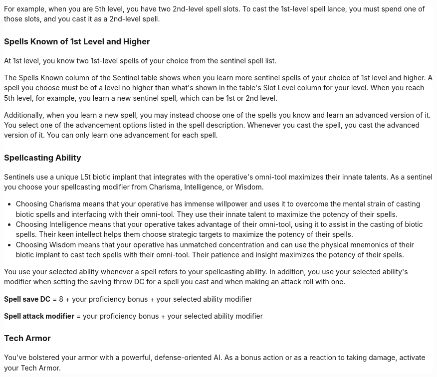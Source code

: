 For example, when you are 5th level, you have two 2nd-level spell slots. To cast the 1st-level spell lance, you must spend
one of those slots, and you cast it as a 2nd-level spell.

### Spells Known of 1st Level and Higher
At 1st level, you know two 1st-level spells of your choice from the sentinel spell list.

The Spells Known column of the Sentinel table shows when you learn more sentinel spells of your choice of 1st level
and higher. A spell you choose must be of a level no higher than what's shown in the table's Slot Level column for your
level. When you reach 5th level, for example, you learn a new sentinel spell, which can be 1st or 2nd level.

Additionally, when you learn a new spell, you may instead choose one of the spells you know and learn an advanced
version of it. You select one of the advancement options listed in the spell description. Whenever you cast the spell,
you cast the advanced version of it. You can only learn one advancement for each spell.

### Spellcasting Ability

Sentinels use a unique L5t biotic implant that integrates with the operative's omni-tool maximizes their innate talents.
As a sentinel you choose your spellcasting modifier from Charisma, Intelligence, or Wisdom. 

- Choosing Charisma means that your operative has immense willpower and uses it to overcome the mental strain of casting 
  biotic spells and interfacing with their omni-tool. They use their innate talent to maximize the potency of their spells.
- Choosing Intelligence means that your operative takes advantage of their omni-tool, using it to assist in the casting
  of biotic spells. Their keen intellect helps them choose strategic targets to maximize the potency of their spells.
- Choosing Wisdom means that your operative has unmatched concentration and can use the physical mnemonics of their
  biotic implant to cast tech spells with their omni-tool. Their patience and insight maximizes the potency of their spells.

You use your selected ability whenever a spell refers to your spellcasting ability. In addition, you use your selected
ability's modifier when setting the saving throw DC for a spell you cast and when making an attack roll with one.

__Spell save DC__ = 8 + your proficiency bonus + your selected ability modifier

__Spell attack modifier__ = your proficiency bonus + your selected ability modifier


### Tech Armor

You've bolstered your armor with a powerful, defense-oriented AI. As a bonus action or as a reaction to taking damage,
activate your Tech Armor.
